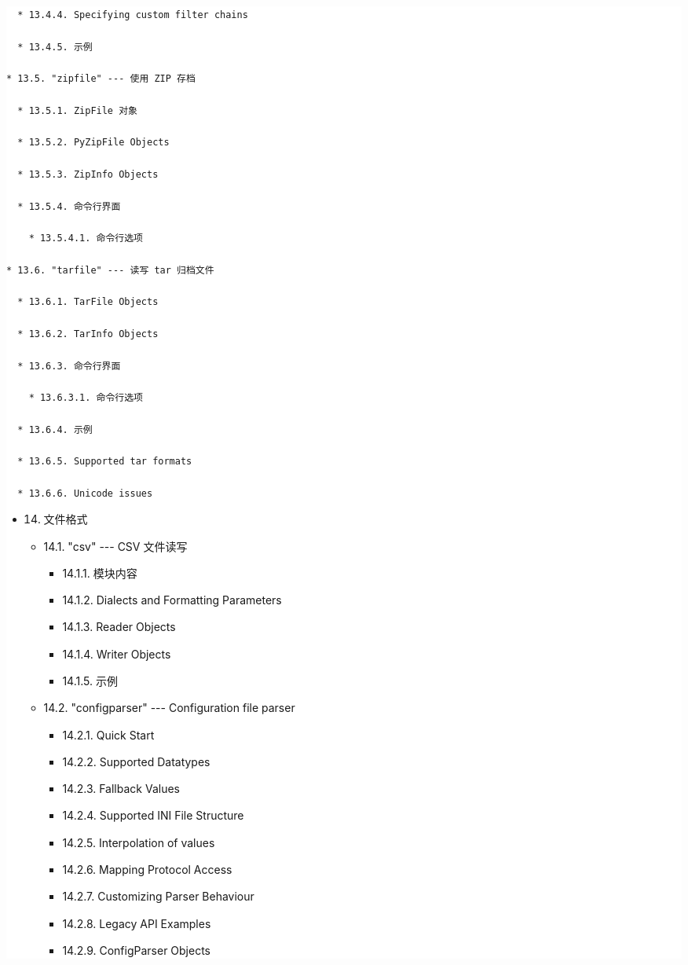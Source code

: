       * 13.4.4. Specifying custom filter chains

      * 13.4.5. 示例

    * 13.5. "zipfile" --- 使用 ZIP 存档

      * 13.5.1. ZipFile 对象

      * 13.5.2. PyZipFile Objects

      * 13.5.3. ZipInfo Objects

      * 13.5.4. 命令行界面

        * 13.5.4.1. 命令行选项

    * 13.6. "tarfile" --- 读写 tar 归档文件

      * 13.6.1. TarFile Objects

      * 13.6.2. TarInfo Objects

      * 13.6.3. 命令行界面

        * 13.6.3.1. 命令行选项

      * 13.6.4. 示例

      * 13.6.5. Supported tar formats

      * 13.6.6. Unicode issues

  * 14. 文件格式

    * 14.1. "csv" --- CSV 文件读写

      * 14.1.1. 模块内容

      * 14.1.2. Dialects and Formatting Parameters

      * 14.1.3. Reader Objects

      * 14.1.4. Writer Objects

      * 14.1.5. 示例

    * 14.2. "configparser" --- Configuration file parser

      * 14.2.1. Quick Start

      * 14.2.2. Supported Datatypes

      * 14.2.3. Fallback Values

      * 14.2.4. Supported INI File Structure

      * 14.2.5. Interpolation of values

      * 14.2.6. Mapping Protocol Access

      * 14.2.7. Customizing Parser Behaviour

      * 14.2.8. Legacy API Examples

      * 14.2.9. ConfigParser Objects
